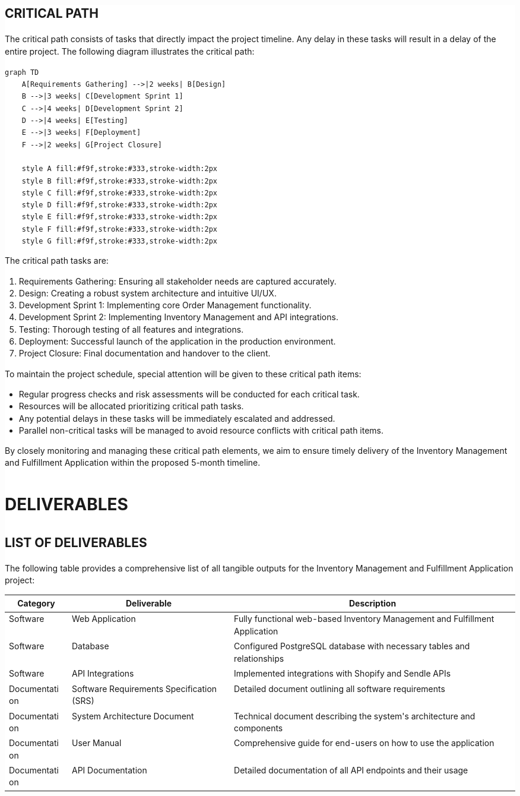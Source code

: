 ## CRITICAL PATH

The critical path consists of tasks that directly impact the project timeline. Any delay in these tasks will result in a delay of the entire project. The following diagram illustrates the critical path:

```mermaid
graph TD
    A[Requirements Gathering] -->|2 weeks| B[Design]
    B -->|3 weeks| C[Development Sprint 1]
    C -->|4 weeks| D[Development Sprint 2]
    D -->|4 weeks| E[Testing]
    E -->|3 weeks| F[Deployment]
    F -->|2 weeks| G[Project Closure]
    
    style A fill:#f9f,stroke:#333,stroke-width:2px
    style B fill:#f9f,stroke:#333,stroke-width:2px
    style C fill:#f9f,stroke:#333,stroke-width:2px
    style D fill:#f9f,stroke:#333,stroke-width:2px
    style E fill:#f9f,stroke:#333,stroke-width:2px
    style F fill:#f9f,stroke:#333,stroke-width:2px
    style G fill:#f9f,stroke:#333,stroke-width:2px
```

The critical path tasks are:

1. Requirements Gathering: Ensuring all stakeholder needs are captured accurately.
2. Design: Creating a robust system architecture and intuitive UI/UX.
3. Development Sprint 1: Implementing core Order Management functionality.
4. Development Sprint 2: Implementing Inventory Management and API integrations.
5. Testing: Thorough testing of all features and integrations.
6. Deployment: Successful launch of the application in the production environment.
7. Project Closure: Final documentation and handover to the client.

To maintain the project schedule, special attention will be given to these critical path items:

- Regular progress checks and risk assessments will be conducted for each critical task.
- Resources will be allocated prioritizing critical path tasks.
- Any potential delays in these tasks will be immediately escalated and addressed.
- Parallel non-critical tasks will be managed to avoid resource conflicts with critical path items.

By closely monitoring and managing these critical path elements, we aim to ensure timely delivery of the Inventory Management and Fulfillment Application within the proposed 5-month timeline.

# DELIVERABLES

## LIST OF DELIVERABLES

The following table provides a comprehensive list of all tangible outputs for the Inventory Management and Fulfillment Application project:

| Category | Deliverable | Description |
|----------|-------------|-------------|
| Software | Web Application | Fully functional web-based Inventory Management and Fulfillment Application |
| Software | Database | Configured PostgreSQL database with necessary tables and relationships |
| Software | API Integrations | Implemented integrations with Shopify and Sendle APIs |
| Documentation | Software Requirements Specification (SRS) | Detailed document outlining all software requirements |
| Documentation | System Architecture Document | Technical document describing the system's architecture and components |
| Documentation | User Manual | Comprehensive guide for end-users on how to use the application |
| Documentation | API Documentation | Detailed documentation of all API endpoints and their usage |